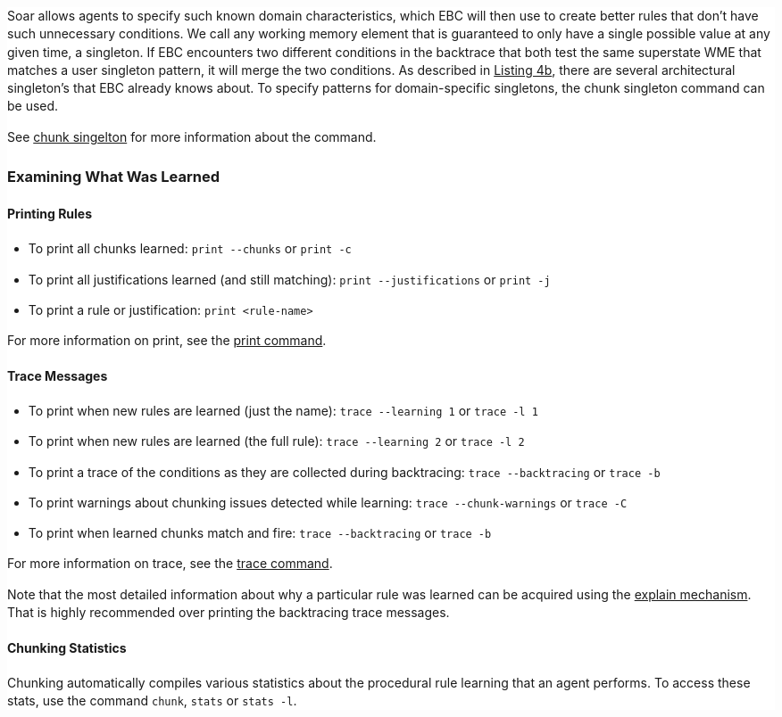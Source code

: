Soar allows agents to specify such known domain characteristics, which EBC will
then use to create better rules that don’t have such unnecessary conditions. We
call any working memory element that is guaranteed to only have a single
possible value at any given time, a singleton. If EBC encounters two different
conditions in the backtrace that both test the same superstate WME that matches
a user singleton pattern, it will merge the two conditions. As described in
<a href="#listing4b">Listing 4b</a>, there are several
architectural singleton’s that EBC already knows about. To specify patterns for
domain-specific singletons, the chunk singleton command can be used.

See [chunk singelton](../reference/cli/cmd_chunk.md#user-singletons) for more
information about the command.

### Examining What Was Learned

#### Printing Rules

-   To print all chunks learned:
    `print --chunks` or `print -c`

-   To print all justifications learned (and still matching):
    `print --justifications` or `print -j`

-   To print a rule or justification:
    `print <rule-name>`

For more information on print, see the [print command](../reference/cli/cmd_print.md).

#### Trace Messages

-   To print when new rules are learned (just the name):
    `trace --learning 1` or `trace -l 1`

-   To print when new rules are learned (the full rule):
    `trace --learning 2` or `trace -l 2`

-   To print a trace of the conditions as they are collected during backtracing:
    `trace --backtracing` or `trace -b`

-   To print warnings about chunking issues detected while learning:
    `trace --chunk-warnings` or `trace -C`

-   To print when learned chunks match and fire:
    `trace --backtracing` or `trace -b`

For more information on trace, see the [trace command](../reference/cli/cmd_trace.md).

Note that the most detailed information about why a particular rule was learned
can be acquired using the [explain mechanism](../reference/cli/cmd_explain.md).
That is highly recommended over printing the backtracing trace messages.

#### Chunking Statistics

Chunking automatically compiles various statistics about the procedural rule
learning that an agent performs. To access these stats, use the command `chunk`,
`stats` or `stats -l`.
